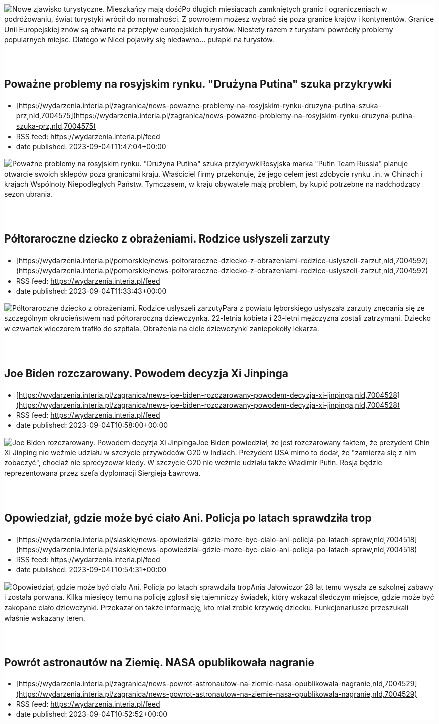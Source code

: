 <p><a href="https://wydarzenia.interia.pl/ciekawostki/news-nowe-zjawisko-turystyczne-mieszkancy-maja-dosc,nId,7004558"><img align="left" alt="Nowe zjawisko turystyczne. Mieszkańcy mają dość " src="https://i.iplsc.com/nowe-zjawisko-turystyczne-mieszkancy-maja-dosc/000HMF73VW1BJTJ9-C321.jpg" /></a>Po długich miesiącach zamkniętych granic i ograniczeniach w podróżowaniu, świat turystyki wrócił do normalności. Z powrotem możesz wybrać się poza granice krajów i kontynentów. Granice Unii Europejskiej znów są otwarte na przepływ europejskich turystów. Niestety razem z turystami powróciły problemy popularnych miejsc. Dlatego w Nicei pojawiły się niedawno... pułapki na turystów.
</p><br clear="all" />

## Poważne problemy na rosyjskim rynku. "Drużyna Putina" szuka przykrywki
 - [https://wydarzenia.interia.pl/zagranica/news-powazne-problemy-na-rosyjskim-rynku-druzyna-putina-szuka-prz,nId,7004575](https://wydarzenia.interia.pl/zagranica/news-powazne-problemy-na-rosyjskim-rynku-druzyna-putina-szuka-prz,nId,7004575)
 - RSS feed: https://wydarzenia.interia.pl/feed
 - date published: 2023-09-04T11:47:04+00:00

<p><a href="https://wydarzenia.interia.pl/zagranica/news-powazne-problemy-na-rosyjskim-rynku-druzyna-putina-szuka-prz,nId,7004575"><img align="left" alt="Poważne problemy na rosyjskim rynku. &quot;Drużyna Putina&quot; szuka przykrywki " src="https://i.iplsc.com/powazne-problemy-na-rosyjskim-rynku-druzyna-putina-szuka-prz/000HMF702MWPVC0Y-C321.jpg" /></a>Rosyjska marka &quot;Putin Team Russia&quot; planuje otwarcie swoich sklepów poza granicami kraju. Właściciel firmy przekonuje, że jego celem jest zdobycie rynku .in. w Chinach i krajach Wspólnoty Niepodległych Państw. Tymczasem, w kraju   obywatele mają problem, by kupić potrzebne na nadchodzący sezon ubrania. </p><br clear="all" />

## Półtoraroczne dziecko z obrażeniami. Rodzice usłyszeli zarzuty
 - [https://wydarzenia.interia.pl/pomorskie/news-poltoraroczne-dziecko-z-obrazeniami-rodzice-uslyszeli-zarzut,nId,7004592](https://wydarzenia.interia.pl/pomorskie/news-poltoraroczne-dziecko-z-obrazeniami-rodzice-uslyszeli-zarzut,nId,7004592)
 - RSS feed: https://wydarzenia.interia.pl/feed
 - date published: 2023-09-04T11:33:43+00:00

<p><a href="https://wydarzenia.interia.pl/pomorskie/news-poltoraroczne-dziecko-z-obrazeniami-rodzice-uslyszeli-zarzut,nId,7004592"><img align="left" alt="Półtoraroczne dziecko z obrażeniami. Rodzice usłyszeli zarzuty" src="https://i.iplsc.com/poltoraroczne-dziecko-z-obrazeniami-rodzice-uslyszeli-zarzut/000HMFAVGMS5B3LR-C321.jpg" /></a>Para z powiatu lęborskiego usłyszała zarzuty znęcania się ze szczególnym okrucieństwem nad półtoraroczną dziewczynką. 22-letnia kobieta i 23-letni mężczyzna zostali zatrzymani. Dziecko w czwartek wieczorem trafiło do szpitala. Obrażenia na ciele dziewczynki zaniepokoiły lekarza.</p><br clear="all" />

## Joe Biden rozczarowany. Powodem decyzja Xi Jinpinga
 - [https://wydarzenia.interia.pl/zagranica/news-joe-biden-rozczarowany-powodem-decyzja-xi-jinpinga,nId,7004528](https://wydarzenia.interia.pl/zagranica/news-joe-biden-rozczarowany-powodem-decyzja-xi-jinpinga,nId,7004528)
 - RSS feed: https://wydarzenia.interia.pl/feed
 - date published: 2023-09-04T10:58:00+00:00

<p><a href="https://wydarzenia.interia.pl/zagranica/news-joe-biden-rozczarowany-powodem-decyzja-xi-jinpinga,nId,7004528"><img align="left" alt="Joe Biden rozczarowany. Powodem decyzja Xi Jinpinga" src="https://i.iplsc.com/joe-biden-rozczarowany-powodem-decyzja-xi-jinpinga/000HMF37Q94RI9R4-C321.jpg" /></a>Joe Biden powiedział, że jest rozczarowany faktem, że prezydent Chin Xi Jinping nie weźmie udziału w szczycie przywódców G20 w Indiach. Prezydent USA mimo to dodał, że &quot;zamierza się z nim zobaczyć&quot;, chociaż nie sprecyzował kiedy. W szczycie G20 nie weźmie udziału także Władimir Putin. Rosja będzie reprezentowana przez szefa dyplomacji Siergieja Ławrowa.</p><br clear="all" />

## Opowiedział, gdzie może być ciało Ani. Policja po latach sprawdziła trop
 - [https://wydarzenia.interia.pl/slaskie/news-opowiedzial-gdzie-moze-byc-cialo-ani-policja-po-latach-spraw,nId,7004518](https://wydarzenia.interia.pl/slaskie/news-opowiedzial-gdzie-moze-byc-cialo-ani-policja-po-latach-spraw,nId,7004518)
 - RSS feed: https://wydarzenia.interia.pl/feed
 - date published: 2023-09-04T10:54:31+00:00

<p><a href="https://wydarzenia.interia.pl/slaskie/news-opowiedzial-gdzie-moze-byc-cialo-ani-policja-po-latach-spraw,nId,7004518"><img align="left" alt="Opowiedział, gdzie może być ciało Ani. Policja po latach sprawdziła trop" src="https://i.iplsc.com/opowiedzial-gdzie-moze-byc-cialo-ani-policja-po-latach-spraw/000HMEVUJ3TUUNRU-C321.jpg" /></a>Ania Jałowiczor 28 lat temu wyszła ze szkolnej zabawy i została porwana. Kilka miesięcy temu na policję zgłosił się tajemniczy świadek, który wskazał śledczym miejsce, gdzie może być zakopane ciało dziewczynki. Przekazał on także informację, kto miał zrobić krzywdę dziecku. Funkcjonariusze przeszukali właśnie wskazany teren. </p><br clear="all" />

## Powrót astronautów na Ziemię. NASA opublikowała nagranie
 - [https://wydarzenia.interia.pl/zagranica/news-powrot-astronautow-na-ziemie-nasa-opublikowala-nagranie,nId,7004529](https://wydarzenia.interia.pl/zagranica/news-powrot-astronautow-na-ziemie-nasa-opublikowala-nagranie,nId,7004529)
 - RSS feed: https://wydarzenia.interia.pl/feed
 - date published: 2023-09-04T10:52:52+00:00
